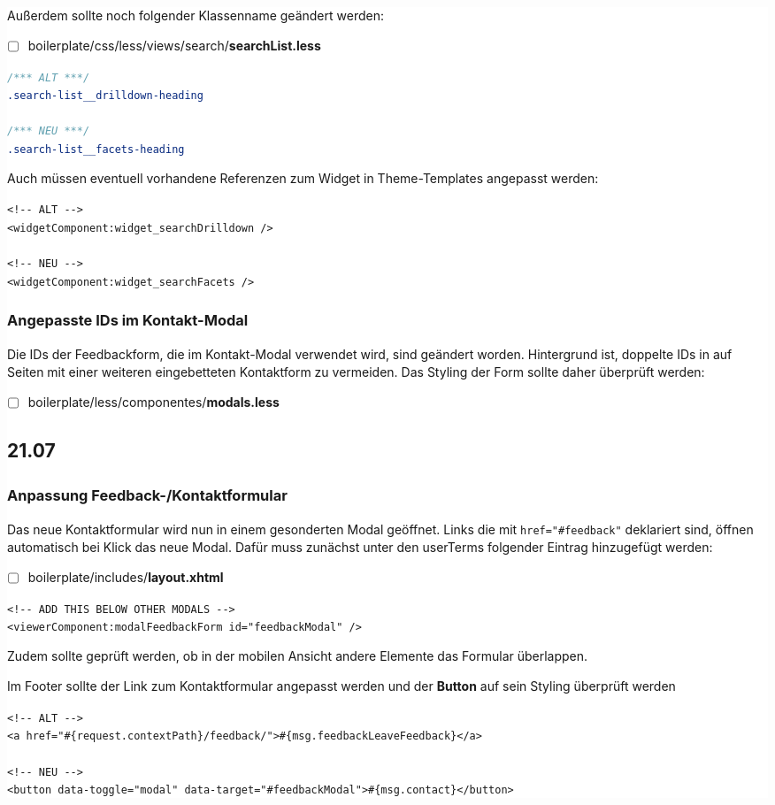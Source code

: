 Außerdem sollte noch folgender Klassenname geändert werden:

* [ ] boilerplate/css/less/views/search/**searchList.less**

```css
/*** ALT ***/
.search-list__drilldown-heading

/*** NEU ***/
.search-list__facets-heading
```

Auch müssen eventuell vorhandene Referenzen zum Widget in Theme-Templates angepasst werden:

```markup
<!-- ALT -->
<widgetComponent:widget_searchDrilldown />

<!-- NEU -->
<widgetComponent:widget_searchFacets />
```

### Angepasste IDs im Kontakt-Modal

Die IDs der Feedbackform, die im Kontakt-Modal verwendet wird, sind geändert worden. Hintergrund ist, doppelte IDs in auf Seiten mit einer weiteren eingebetteten Kontaktform zu vermeiden. Das Styling der Form sollte daher überprüft werden:

* [ ] boilerplate/less/componentes/**modals.less** 

## 21.07

### Anpassung Feedback-/Kontaktformular

Das neue Kontaktformular wird nun in einem gesonderten Modal geöffnet. Links die mit `href="#feedback"` deklariert sind, öffnen automatisch bei Klick das neue Modal. Dafür muss zunächst unter den userTerms folgender Eintrag hinzugefügt werden:

* [ ] boilerplate/includes/**layout.xhtml**

```markup
<!-- ADD THIS BELOW OTHER MODALS -->
<viewerComponent:modalFeedbackForm id="feedbackModal" />
```

Zudem sollte geprüft werden, ob in der mobilen Ansicht andere Elemente das Formular überlappen.

Im Footer sollte der Link zum Kontaktformular angepasst werden und der **Button** auf sein Styling überprüft werden

```markup
<!-- ALT -->
<a href="#{request.contextPath}/feedback/">#{msg.feedbackLeaveFeedback}</a>

<!-- NEU -->
<button data-toggle="modal" data-target="#feedbackModal">#{msg.contact}</button>
```
